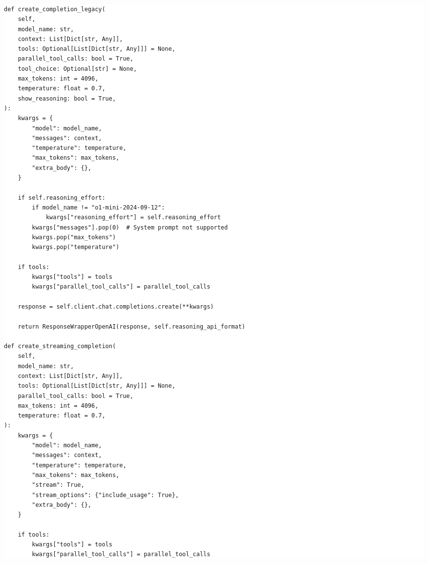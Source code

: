     def create_completion_legacy(
        self,
        model_name: str,
        context: List[Dict[str, Any]],
        tools: Optional[List[Dict[str, Any]]] = None,
        parallel_tool_calls: bool = True,
        tool_choice: Optional[str] = None,
        max_tokens: int = 4096,
        temperature: float = 0.7,
        show_reasoning: bool = True,
    ):
        kwargs = {
            "model": model_name,
            "messages": context,
            "temperature": temperature,
            "max_tokens": max_tokens,
            "extra_body": {},
        }

        if self.reasoning_effort:
            if model_name != "o1-mini-2024-09-12":
                kwargs["reasoning_effort"] = self.reasoning_effort
            kwargs["messages"].pop(0)  # System prompt not supported
            kwargs.pop("max_tokens")
            kwargs.pop("temperature")

        if tools:
            kwargs["tools"] = tools
            kwargs["parallel_tool_calls"] = parallel_tool_calls

        response = self.client.chat.completions.create(**kwargs)

        return ResponseWrapperOpenAI(response, self.reasoning_api_format)

    def create_streaming_completion(
        self,
        model_name: str,
        context: List[Dict[str, Any]],
        tools: Optional[List[Dict[str, Any]]] = None,
        parallel_tool_calls: bool = True,
        max_tokens: int = 4096,
        temperature: float = 0.7,
    ):
        kwargs = {
            "model": model_name,
            "messages": context,
            "temperature": temperature,
            "max_tokens": max_tokens,
            "stream": True,
            "stream_options": {"include_usage": True},
            "extra_body": {},
        }

        if tools:
            kwargs["tools"] = tools
            kwargs["parallel_tool_calls"] = parallel_tool_calls
